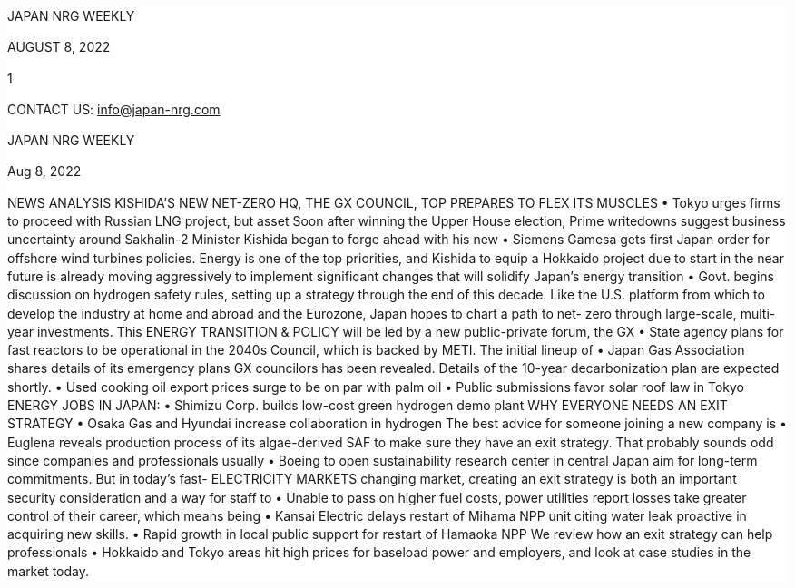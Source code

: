 JAPAN          NRG       WEEKLY




AUGUST    8, 2022











1


CONTACT  US: info@japan-nrg.com

JAPAN     NRG    WEEKLY

Aug 8, 2022

NEWS                                        ANALYSIS
KISHIDA’S NEW NET-ZERO HQ, THE GX COUNCIL,
TOP                                         PREPARES TO FLEX ITS MUSCLES
•  Tokyo urges firms to proceed with Russian LNG project, but asset
Soon after winning the Upper House election, Prime
writedowns suggest business uncertainty around Sakhalin-2
Minister Kishida began to forge ahead with his new
•  Siemens Gamesa gets first Japan order for offshore wind turbines policies. Energy is one of the top priorities, and Kishida
to equip a Hokkaido project due to start in the near future is already moving aggressively to implement significant
changes that will solidify Japan’s energy transition
•  Govt. begins discussion on hydrogen safety rules, setting up a
strategy through the end of this decade. Like the U.S.
platform from which to develop the industry at home and abroad
and the Eurozone, Japan hopes to chart a path to net-
zero through large-scale, multi-year investments. This
ENERGY TRANSITION & POLICY
will be led by a new public-private forum, the GX
•  State agency plans for fast reactors to be operational in the 2040s
Council, which is backed by METI. The initial lineup of
•  Japan Gas Association shares details of its emergency plans GX councilors has been revealed. Details of the 10-year
decarbonization plan are expected shortly.
•  Used cooking oil export prices surge to be on par with palm oil
•  Public submissions favor solar roof law in Tokyo
ENERGY JOBS IN JAPAN:
•  Shimizu Corp. builds low-cost green hydrogen demo plant
WHY EVERYONE NEEDS AN EXIT STRATEGY
•  Osaka Gas and Hyundai increase collaboration in hydrogen
The best advice for someone joining a new company is
•  Euglena reveals production process of its algae-derived SAF to make sure they have an exit strategy. That probably
sounds odd since companies and professionals usually
•  Boeing to open sustainability research center in central Japan
aim for long-term commitments. But in today’s fast-
ELECTRICITY MARKETS                         changing market, creating an exit strategy is both an
important security consideration and a way for staff to
•  Unable to pass on higher fuel costs, power utilities report losses
take greater control of their career, which means being
•  Kansai Electric delays restart of Mihama NPP unit citing water leak proactive in acquiring new skills.
•  Rapid growth in local public support for restart of Hamaoka NPP We review how an exit strategy can help professionals
•  Hokkaido and Tokyo areas hit high prices for baseload power and employers, and look at case studies in the market
today.